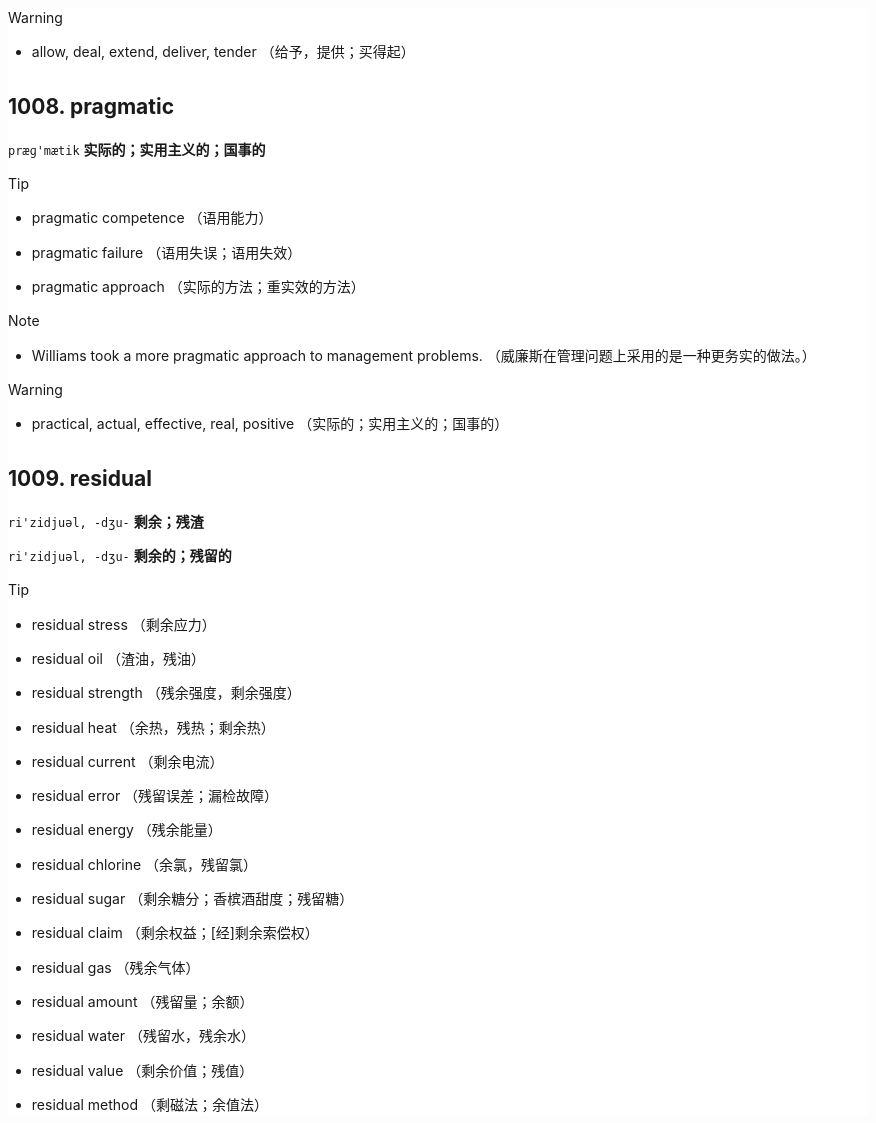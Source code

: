 > [!WARNING]
>
> - allow, deal, extend, deliver, tender （给予，提供；买得起）
>

## 1008. pragmatic

`præɡ'mætik`  **实际的；实用主义的；国事的**

> [!TIP]
>
> - pragmatic competence （语用能力）
>
> - pragmatic failure （语用失误；语用失效）
>
> - pragmatic approach （实际的方法；重实效的方法）
>

> [!NOTE]
>
> - Williams took a more pragmatic approach to management problems. （威廉斯在管理问题上采用的是一种更务实的做法。）
>

> [!WARNING]
>
> - practical, actual, effective, real, positive （实际的；实用主义的；国事的）
>

## 1009. residual

`ri'zidjuəl, -dʒu-`  **剩余；残渣**

`ri'zidjuəl, -dʒu-`  **剩余的；残留的**

> [!TIP]
>
> - residual stress （剩余应力）
>
> - residual oil （渣油，残油）
>
> - residual strength （残余强度，剩余强度）
>
> - residual heat （余热，残热；剩余热）
>
> - residual current （剩余电流）
>
> - residual error （残留误差；漏检故障）
>
> - residual energy （残余能量）
>
> - residual chlorine （余氯，残留氯）
>
> - residual sugar （剩余糖分；香槟酒甜度；残留糖）
>
> - residual claim （剩余权益；[经]剩余索偿权）
>
> - residual gas （残余气体）
>
> - residual amount （残留量；余额）
>
> - residual water （残留水，残余水）
>
> - residual value （剩余价值；残值）
>
> - residual method （剩磁法；余值法）